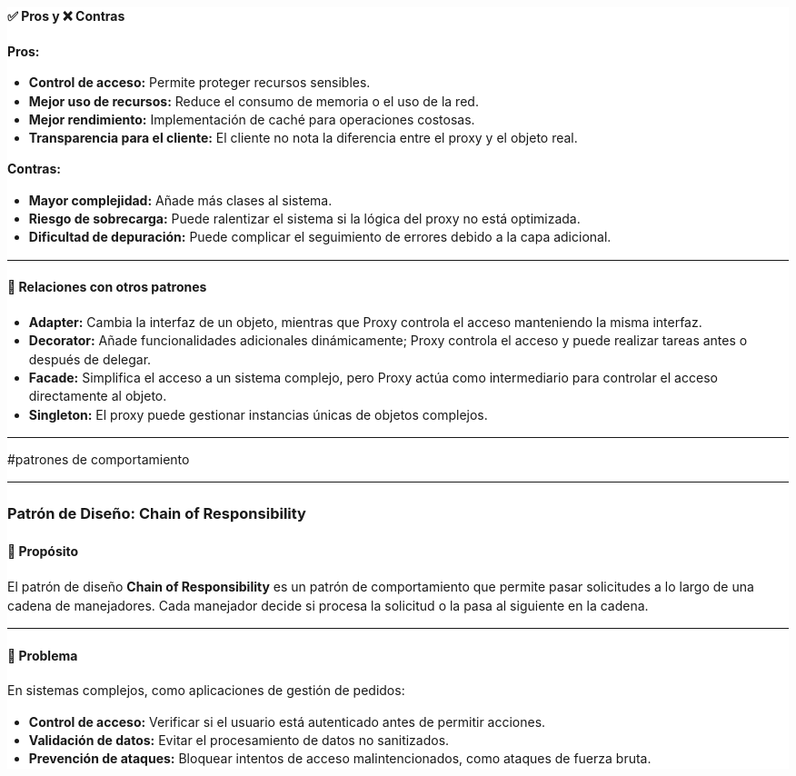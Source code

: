 #### ✅ **Pros y ❌ Contras**

**Pros:**

- **Control de acceso:** Permite proteger recursos sensibles.
- **Mejor uso de recursos:** Reduce el consumo de memoria o el uso de la red.
- **Mejor rendimiento:** Implementación de caché para operaciones costosas.
- **Transparencia para el cliente:** El cliente no nota la diferencia entre el proxy y el objeto real.

**Contras:**

- **Mayor complejidad:** Añade más clases al sistema.
- **Riesgo de sobrecarga:** Puede ralentizar el sistema si la lógica del proxy no está optimizada.
- **Dificultad de depuración:** Puede complicar el seguimiento de errores debido a la capa adicional.

---

#### 🔗 **Relaciones con otros patrones**

- **Adapter:** Cambia la interfaz de un objeto, mientras que Proxy controla el acceso manteniendo la misma interfaz.
- **Decorator:** Añade funcionalidades adicionales dinámicamente; Proxy controla el acceso y puede realizar tareas antes o después de delegar.
- **Facade:** Simplifica el acceso a un sistema complejo, pero Proxy actúa como intermediario para controlar el acceso directamente al objeto.
- **Singleton:** El proxy puede gestionar instancias únicas de objetos complejos.

---



#patrones de comportamiento



---

### **Patrón de Diseño: Chain of Responsibility**

#### 📌 **Propósito**

El patrón de diseño **Chain of Responsibility** es un patrón de comportamiento que permite pasar solicitudes a lo largo de una cadena de manejadores. Cada manejador decide si
procesa la solicitud o la pasa al siguiente en la cadena.

---

#### 🚩 **Problema**

En sistemas complejos, como aplicaciones de gestión de pedidos:

- **Control de acceso:** Verificar si el usuario está autenticado antes de permitir acciones.
- **Validación de datos:** Evitar el procesamiento de datos no sanitizados.
- **Prevención de ataques:** Bloquear intentos de acceso malintencionados, como ataques de fuerza bruta.
